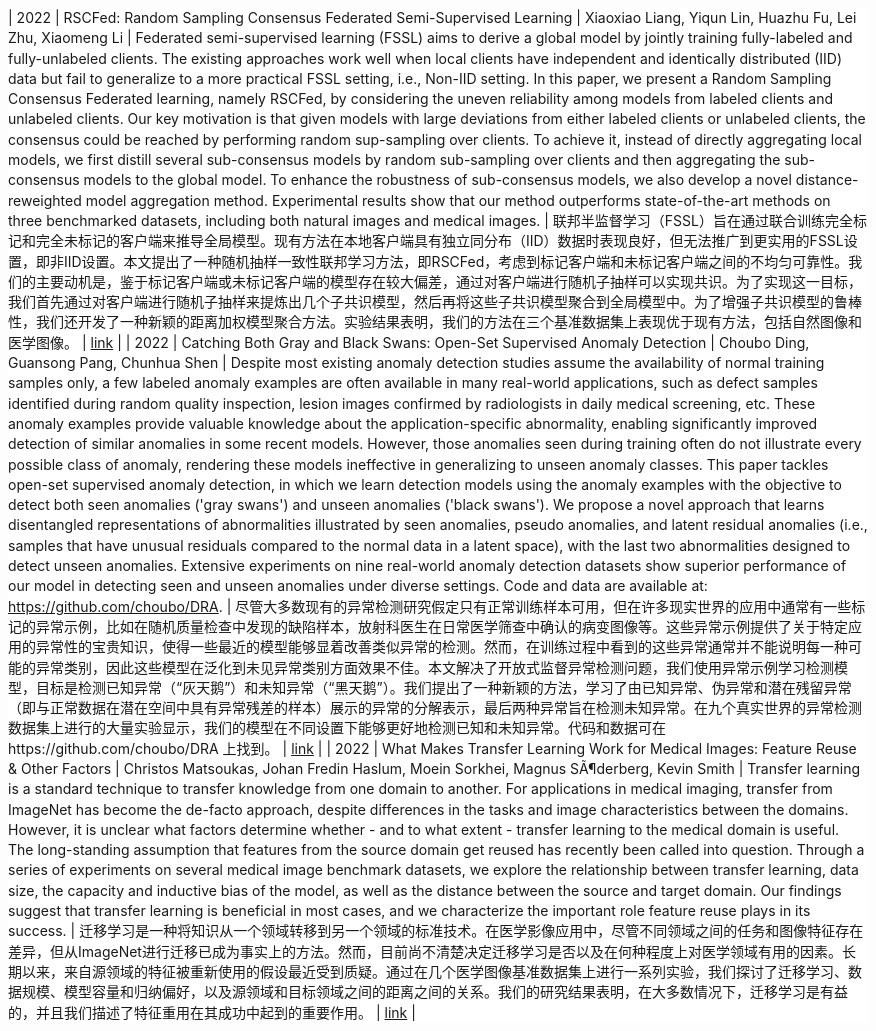 | 2022 | RSCFed: Random Sampling Consensus Federated Semi-Supervised Learning | Xiaoxiao Liang, Yiqun Lin, Huazhu Fu, Lei Zhu, Xiaomeng Li | Federated semi-supervised learning (FSSL) aims to derive a global model by jointly training fully-labeled and fully-unlabeled clients. The existing approaches work well when local clients have independent and identically distributed (IID) data but fail to generalize to a more practical FSSL setting, i.e., Non-IID setting. In this paper, we present a Random Sampling Consensus Federated learning, namely RSCFed, by considering the uneven reliability among models from labeled clients and unlabeled clients. Our key motivation is that given models with large deviations from either labeled clients or unlabeled clients, the consensus could be reached by performing random sup-sampling over clients. To achieve it, instead of directly aggregating local models, we first distill several sub-consensus models by random sub-sampling over clients and then aggregating the sub-consensus models to the global model. To enhance the robustness of sub-consensus models, we also develop a novel distance-reweighted model aggregation method. Experimental results show that our method outperforms state-of-the-art methods on three benchmarked datasets, including both natural images and medical images. | 联邦半监督学习（FSSL）旨在通过联合训练完全标记和完全未标记的客户端来推导全局模型。现有方法在本地客户端具有独立同分布（IID）数据时表现良好，但无法推广到更实用的FSSL设置，即非IID设置。本文提出了一种随机抽样一致性联邦学习方法，即RSCFed，考虑到标记客户端和未标记客户端之间的不均匀可靠性。我们的主要动机是，鉴于标记客户端或未标记客户端的模型存在较大偏差，通过对客户端进行随机子抽样可以实现共识。为了实现这一目标，我们首先通过对客户端进行随机子抽样来提炼出几个子共识模型，然后再将这些子共识模型聚合到全局模型中。为了增强子共识模型的鲁棒性，我们还开发了一种新颖的距离加权模型聚合方法。实验结果表明，我们的方法在三个基准数据集上表现优于现有方法，包括自然图像和医学图像。 | [link](https://openaccess.thecvf.com/content/CVPR2022/papers/Liang_RSCFed_Random_Sampling_Consensus_Federated_Semi-Supervised_Learning_CVPR_2022_paper.pdf) |
| 2022 | Catching Both Gray and Black Swans: Open-Set Supervised Anomaly Detection | Choubo Ding, Guansong Pang, Chunhua Shen | Despite most existing anomaly detection studies assume the availability of normal training samples only, a few labeled anomaly examples are often available in many real-world applications, such as defect samples identified during random quality inspection, lesion images confirmed by radiologists in daily medical screening, etc. These anomaly examples provide valuable knowledge about the application-specific abnormality, enabling significantly improved detection of similar anomalies in some recent models. However, those anomalies seen during training often do not illustrate every possible class of anomaly, rendering these models ineffective in generalizing to unseen anomaly classes. This paper tackles open-set supervised anomaly detection, in which we learn detection models using the anomaly examples with the objective to detect both seen anomalies ('gray swans') and unseen anomalies ('black swans'). We propose a novel approach that learns disentangled representations of abnormalities illustrated by seen anomalies, pseudo anomalies, and latent residual anomalies (i.e., samples that have unusual residuals compared to the normal data in a latent space), with the last two abnormalities designed to detect unseen anomalies. Extensive experiments on nine real-world anomaly detection datasets show superior performance of our model in detecting seen and unseen anomalies under diverse settings. Code and data are available at: https://github.com/choubo/DRA. | 尽管大多数现有的异常检测研究假定只有正常训练样本可用，但在许多现实世界的应用中通常有一些标记的异常示例，比如在随机质量检查中发现的缺陷样本，放射科医生在日常医学筛查中确认的病变图像等。这些异常示例提供了关于特定应用的异常性的宝贵知识，使得一些最近的模型能够显着改善类似异常的检测。然而，在训练过程中看到的这些异常通常并不能说明每一种可能的异常类别，因此这些模型在泛化到未见异常类别方面效果不佳。本文解决了开放式监督异常检测问题，我们使用异常示例学习检测模型，目标是检测已知异常（“灰天鹅”）和未知异常（“黑天鹅”）。我们提出了一种新颖的方法，学习了由已知异常、伪异常和潜在残留异常（即与正常数据在潜在空间中具有异常残差的样本）展示的异常的分解表示，最后两种异常旨在检测未知异常。在九个真实世界的异常检测数据集上进行的大量实验显示，我们的模型在不同设置下能够更好地检测已知和未知异常。代码和数据可在https://github.com/choubo/DRA 上找到。 | [link](https://openaccess.thecvf.com/content/CVPR2022/papers/Ding_Catching_Both_Gray_and_Black_Swans_Open-Set_Supervised_Anomaly_Detection_CVPR_2022_paper.pdf) |
| 2022 | What Makes Transfer Learning Work for Medical Images: Feature Reuse & Other Factors | Christos Matsoukas, Johan Fredin Haslum, Moein Sorkhei, Magnus SÃ¶derberg, Kevin Smith | Transfer learning is a standard technique to transfer knowledge from one domain to another. For applications in medical imaging, transfer from ImageNet has become the de-facto approach, despite differences in the tasks and image characteristics between the domains. However, it is unclear what factors determine whether - and to what extent - transfer learning to the medical domain is useful. The long-standing assumption that features from the source domain get reused has recently been called into question. Through a series of experiments on several medical image benchmark datasets, we explore the relationship between transfer learning, data size, the capacity and inductive bias of the model, as well as the distance between the source and target domain. Our findings suggest that transfer learning is beneficial in most cases, and we characterize the important role feature reuse plays in its success. | 迁移学习是一种将知识从一个领域转移到另一个领域的标准技术。在医学影像应用中，尽管不同领域之间的任务和图像特征存在差异，但从ImageNet进行迁移已成为事实上的方法。然而，目前尚不清楚决定迁移学习是否以及在何种程度上对医学领域有用的因素。长期以来，来自源领域的特征被重新使用的假设最近受到质疑。通过在几个医学图像基准数据集上进行一系列实验，我们探讨了迁移学习、数据规模、模型容量和归纳偏好，以及源领域和目标领域之间的距离之间的关系。我们的研究结果表明，在大多数情况下，迁移学习是有益的，并且我们描述了特征重用在其成功中起到的重要作用。 | [link](https://openaccess.thecvf.com/content/CVPR2022/papers/Matsoukas_What_Makes_Transfer_Learning_Work_for_Medical_Images_Feature_Reuse_CVPR_2022_paper.pdf) |